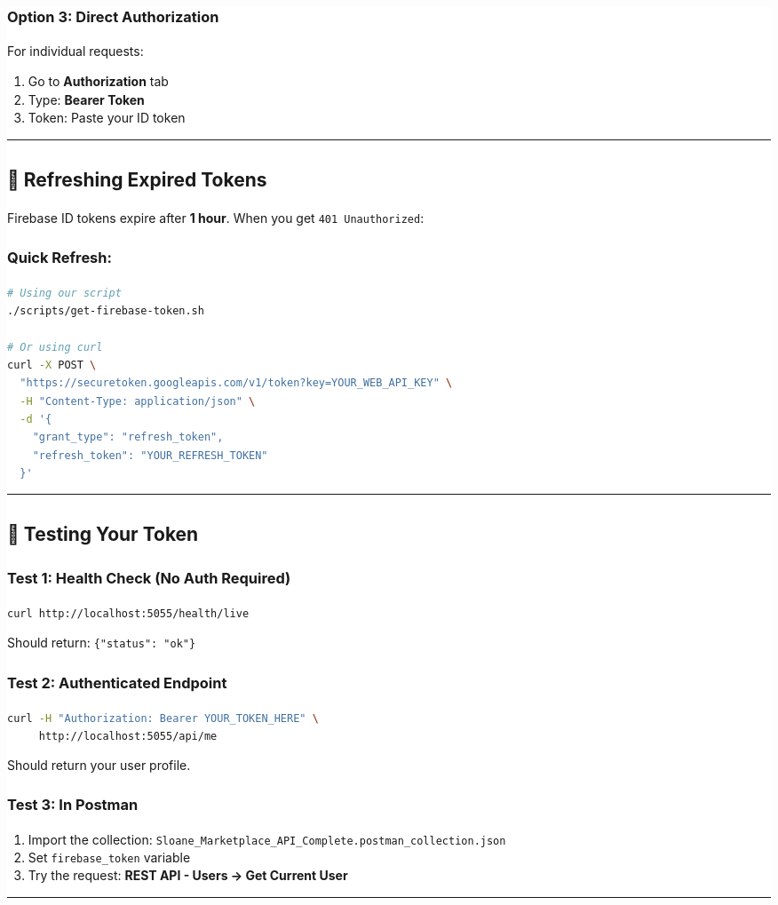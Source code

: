 ### Option 3: Direct Authorization

For individual requests:
1. Go to **Authorization** tab
2. Type: **Bearer Token**
3. Token: Paste your ID token

---

## 🔄 Refreshing Expired Tokens

Firebase ID tokens expire after **1 hour**. When you get `401 Unauthorized`:

### Quick Refresh:

```bash
# Using our script
./scripts/get-firebase-token.sh

# Or using curl
curl -X POST \
  "https://securetoken.googleapis.com/v1/token?key=YOUR_WEB_API_KEY" \
  -H "Content-Type: application/json" \
  -d '{
    "grant_type": "refresh_token",
    "refresh_token": "YOUR_REFRESH_TOKEN"
  }'
```

---

## 🧪 Testing Your Token

### Test 1: Health Check (No Auth Required)

```bash
curl http://localhost:5055/health/live
```

Should return: `{"status": "ok"}`

### Test 2: Authenticated Endpoint

```bash
curl -H "Authorization: Bearer YOUR_TOKEN_HERE" \
     http://localhost:5055/api/me
```

Should return your user profile.

### Test 3: In Postman

1. Import the collection: `Sloane_Marketplace_API_Complete.postman_collection.json`
2. Set `firebase_token` variable
3. Try the request: **REST API - Users → Get Current User**

---